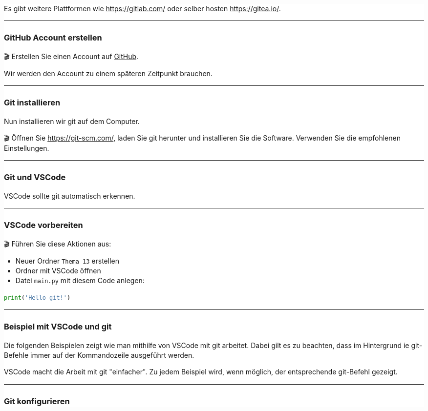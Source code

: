 Es gibt weitere Plattformen wie <https://gitlab.com/> oder selber hosten <https://gitea.io/>.

---

### GitHub Account erstellen

🎬 Erstellen Sie einen Account auf [GitHub](https://github.com/signup).

Wir werden den Account zu einem späteren Zeitpunkt brauchen.

---

### Git installieren

Nun installieren wir git auf dem Computer.

🎬 Öffnen Sie <https://git-scm.com/>, laden Sie git herunter und installieren Sie die Software. Verwenden Sie die empfohlenen Einstellungen.

<iframe width="560" height="315" src="https://www.youtube.com/embed/hPNs2x6zsPY" title="YouTube video player" frameborder="0" allow="accelerometer; autoplay; clipboard-write; encrypted-media; gyroscope; picture-in-picture" allowfullscreen></iframe>

---

### Git und VSCode

VSCode sollte git automatisch erkennen.

---

### VSCode vorbereiten

🎬 Führen Sie diese Aktionen aus:

* Neuer Ordner `Thema 13` erstellen
* Ordner mit VSCode öffnen
* Datei `main.py` mit diesem Code anlegen:

```python
print('Hello git!')
```

---

### Beispiel mit VSCode und git

Die folgenden Beispielen zeigt wie man mithilfe von VSCode mit git arbeitet. Dabei gilt es zu beachten, dass im Hintergrund ie git-Befehle immer auf der Kommandozeile ausgeführt werden.

VSCode macht die Arbeit mit git "einfacher". Zu jedem Beispiel wird, wenn möglich, der entsprechende git-Befehl gezeigt.

---

### Git konfigurieren
